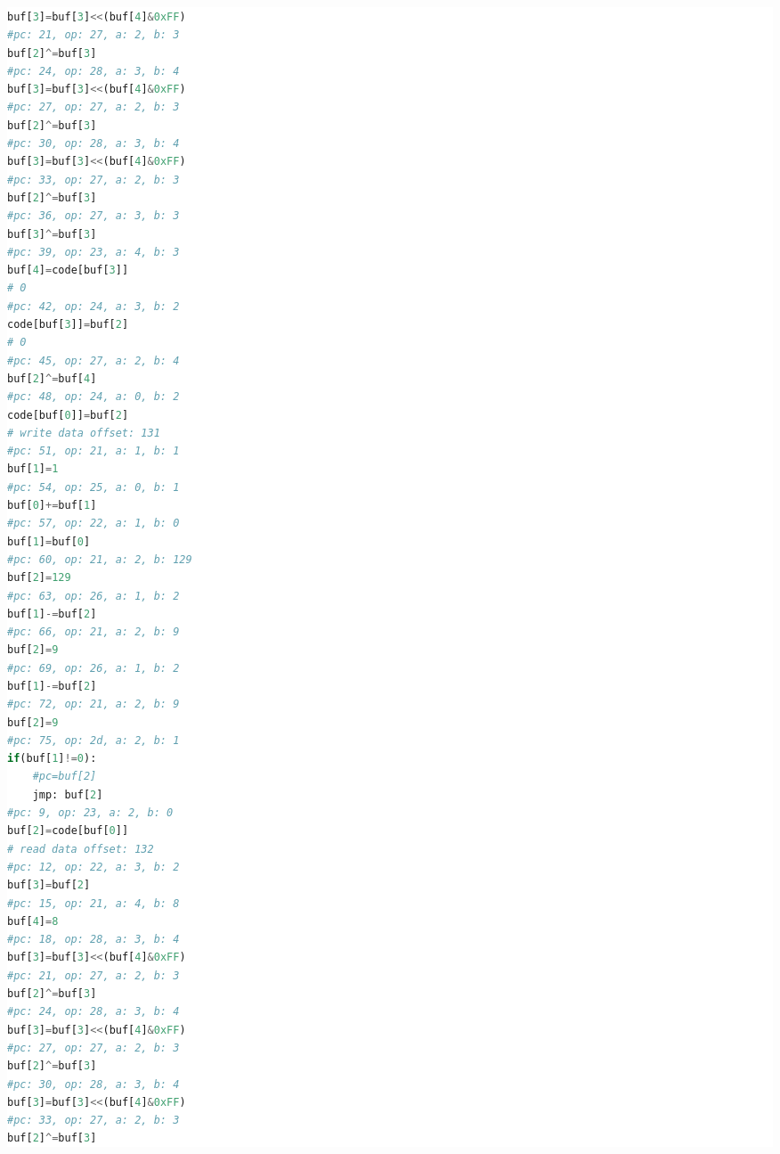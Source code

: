 ```python
buf[3]=buf[3]<<(buf[4]&0xFF)
#pc: 21, op: 27, a: 2, b: 3
buf[2]^=buf[3]
#pc: 24, op: 28, a: 3, b: 4
buf[3]=buf[3]<<(buf[4]&0xFF)
#pc: 27, op: 27, a: 2, b: 3
buf[2]^=buf[3]
#pc: 30, op: 28, a: 3, b: 4
buf[3]=buf[3]<<(buf[4]&0xFF)
#pc: 33, op: 27, a: 2, b: 3
buf[2]^=buf[3]
#pc: 36, op: 27, a: 3, b: 3
buf[3]^=buf[3]
#pc: 39, op: 23, a: 4, b: 3
buf[4]=code[buf[3]]
# 0
#pc: 42, op: 24, a: 3, b: 2
code[buf[3]]=buf[2]
# 0
#pc: 45, op: 27, a: 2, b: 4
buf[2]^=buf[4]
#pc: 48, op: 24, a: 0, b: 2
code[buf[0]]=buf[2]
# write data offset: 131
#pc: 51, op: 21, a: 1, b: 1
buf[1]=1
#pc: 54, op: 25, a: 0, b: 1
buf[0]+=buf[1]
#pc: 57, op: 22, a: 1, b: 0
buf[1]=buf[0]
#pc: 60, op: 21, a: 2, b: 129
buf[2]=129
#pc: 63, op: 26, a: 1, b: 2
buf[1]-=buf[2]
#pc: 66, op: 21, a: 2, b: 9
buf[2]=9
#pc: 69, op: 26, a: 1, b: 2
buf[1]-=buf[2]
#pc: 72, op: 21, a: 2, b: 9
buf[2]=9
#pc: 75, op: 2d, a: 2, b: 1
if(buf[1]!=0):
    #pc=buf[2]
    jmp: buf[2]
#pc: 9, op: 23, a: 2, b: 0
buf[2]=code[buf[0]]
# read data offset: 132
#pc: 12, op: 22, a: 3, b: 2
buf[3]=buf[2]
#pc: 15, op: 21, a: 4, b: 8
buf[4]=8
#pc: 18, op: 28, a: 3, b: 4
buf[3]=buf[3]<<(buf[4]&0xFF)
#pc: 21, op: 27, a: 2, b: 3
buf[2]^=buf[3]
#pc: 24, op: 28, a: 3, b: 4
buf[3]=buf[3]<<(buf[4]&0xFF)
#pc: 27, op: 27, a: 2, b: 3
buf[2]^=buf[3]
#pc: 30, op: 28, a: 3, b: 4
buf[3]=buf[3]<<(buf[4]&0xFF)
#pc: 33, op: 27, a: 2, b: 3
buf[2]^=buf[3]
```